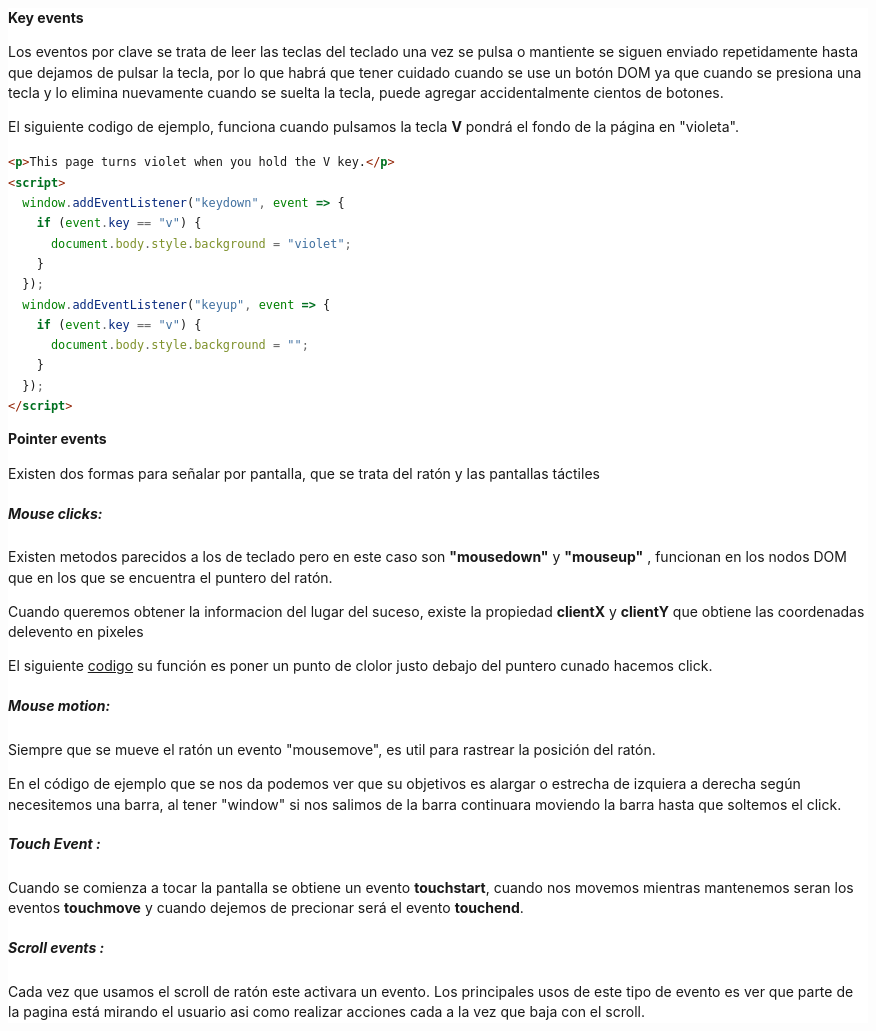 **Key events**

Los eventos por clave se trata de leer las teclas del teclado una vez se pulsa o mantiente se siguen enviado repetidamente hasta que dejamos de pulsar la tecla, por lo que habrá que tener cuidado cuando se use un botón DOM ya que cuando se presiona una tecla y lo elimina nuevamente cuando se suelta la tecla, puede agregar accidentalmente cientos de botones.

El siguiente codigo de ejemplo, funciona cuando pulsamos la tecla **V** pondrá el fondo de la página en "violeta".

```HTML
<p>This page turns violet when you hold the V key.</p>
<script>
  window.addEventListener("keydown", event => {
    if (event.key == "v") {
      document.body.style.background = "violet";
    }
  });
  window.addEventListener("keyup", event => {
    if (event.key == "v") {
      document.body.style.background = "";
    }
  });
</script>
```

**Pointer events**

Existen dos formas para señalar por pantalla, que se trata del ratón y las pantallas táctiles

##### Mouse clicks:
 Existen metodos parecidos a los de teclado pero en este caso son **"mousedown"** y **"mouseup"** , funcionan en los nodos DOM que en los que se encuentra el puntero del ratón.

Cuando queremos obtener la informacion del lugar del suceso, existe la propiedad **clientX** y **clientY**  que obtiene las coordenadas delevento en pixeles 

El siguiente [codigo](/ejemplos/Mouse_clicks.html) su función es poner un punto de clolor justo debajo del puntero cunado hacemos click. 

##### Mouse motion: 

Siempre que se mueve el ratón un evento "mousemove", es util  para rastrear la posición del ratón.

En el código de ejemplo que se nos da podemos ver que su objetivos es alargar o estrecha de izquiera a derecha según necesitemos una barra, al tener "window" si nos salimos de la barra continuara moviendo la barra hasta que soltemos el click.

##### Touch Event :

Cuando se comienza a tocar la pantalla se obtiene un evento **touchstart**, cuando nos movemos mientras mantenemos seran los eventos **touchmove** y cuando dejemos de precionar será el evento **touchend**. 

##### Scroll events :

Cada vez que usamos el scroll de ratón este activara un evento. Los principales usos de este tipo de evento es ver que parte de la pagina está mirando el usuario asi como realizar acciones cada a la vez que baja con el scroll.
